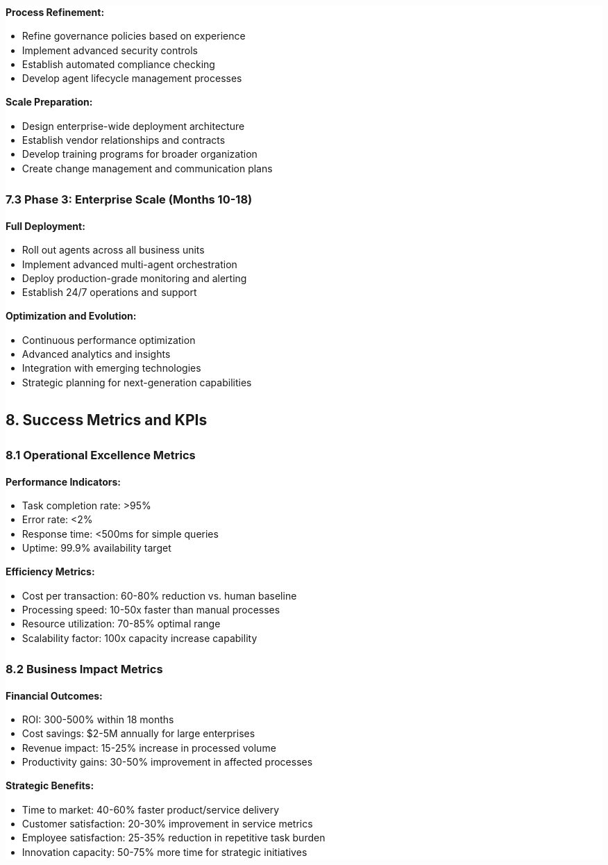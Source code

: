 **Process Refinement:**
- Refine governance policies based on experience
- Implement advanced security controls
- Establish automated compliance checking
- Develop agent lifecycle management processes

**Scale Preparation:**
- Design enterprise-wide deployment architecture
- Establish vendor relationships and contracts
- Develop training programs for broader organization
- Create change management and communication plans

### 7.3 Phase 3: Enterprise Scale (Months 10-18)

**Full Deployment:**
- Roll out agents across all business units
- Implement advanced multi-agent orchestration
- Deploy production-grade monitoring and alerting
- Establish 24/7 operations and support

**Optimization and Evolution:**
- Continuous performance optimization
- Advanced analytics and insights
- Integration with emerging technologies
- Strategic planning for next-generation capabilities

## 8. Success Metrics and KPIs

### 8.1 Operational Excellence Metrics

**Performance Indicators:**
- Task completion rate: >95%
- Error rate: <2%
- Response time: <500ms for simple queries
- Uptime: 99.9% availability target

**Efficiency Metrics:**
- Cost per transaction: 60-80% reduction vs. human baseline
- Processing speed: 10-50x faster than manual processes
- Resource utilization: 70-85% optimal range
- Scalability factor: 100x capacity increase capability

### 8.2 Business Impact Metrics

**Financial Outcomes:**
- ROI: 300-500% within 18 months
- Cost savings: $2-5M annually for large enterprises
- Revenue impact: 15-25% increase in processed volume
- Productivity gains: 30-50% improvement in affected processes

**Strategic Benefits:**
- Time to market: 40-60% faster product/service delivery
- Customer satisfaction: 20-30% improvement in service metrics
- Employee satisfaction: 25-35% reduction in repetitive task burden
- Innovation capacity: 50-75% more time for strategic initiatives
